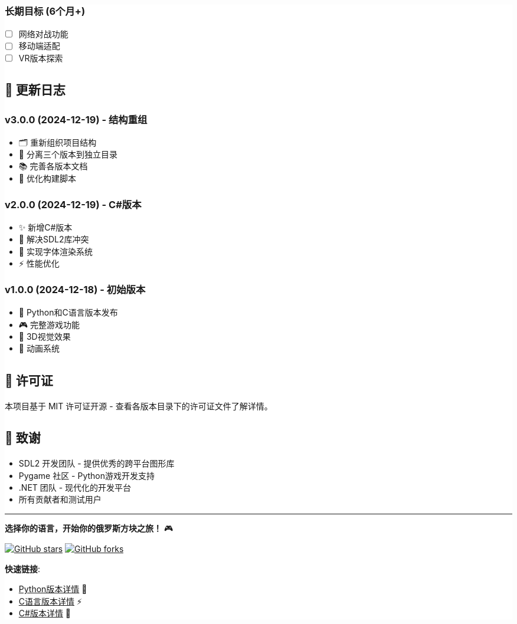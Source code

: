 ### 长期目标 (6个月+)
- [ ] 网络对战功能
- [ ] 移动端适配
- [ ] VR版本探索

## 📝 更新日志

### v3.0.0 (2024-12-19) - 结构重组
- 🗂️ 重新组织项目结构
- 📁 分离三个版本到独立目录
- 📚 完善各版本文档
- 🔧 优化构建脚本

### v2.0.0 (2024-12-19) - C#版本
- ✨ 新增C#版本
- 🐛 解决SDL2库冲突
- 🎨 实现字体渲染系统
- ⚡ 性能优化

### v1.0.0 (2024-12-18) - 初始版本
- 🎉 Python和C语言版本发布
- 🎮 完整游戏功能
- 🎨 3D视觉效果
- 💫 动画系统

## 📄 许可证

本项目基于 MIT 许可证开源 - 查看各版本目录下的许可证文件了解详情。

## 👥 致谢

- SDL2 开发团队 - 提供优秀的跨平台图形库
- Pygame 社区 - Python游戏开发支持
- .NET 团队 - 现代化的开发平台
- 所有贡献者和测试用户

---

**选择你的语言，开始你的俄罗斯方块之旅！** 🎮

[![GitHub stars](https://img.shields.io/github/stars/yourusername/vibecode)]() [![GitHub forks](https://img.shields.io/github/forks/yourusername/vibecode)]()

**快速链接**:
- [Python版本详情](python-tetris/README.md) 🐍
- [C语言版本详情](c-tetris/README.md) ⚡
- [C#版本详情](csharp-tetris/README.md) 🔷